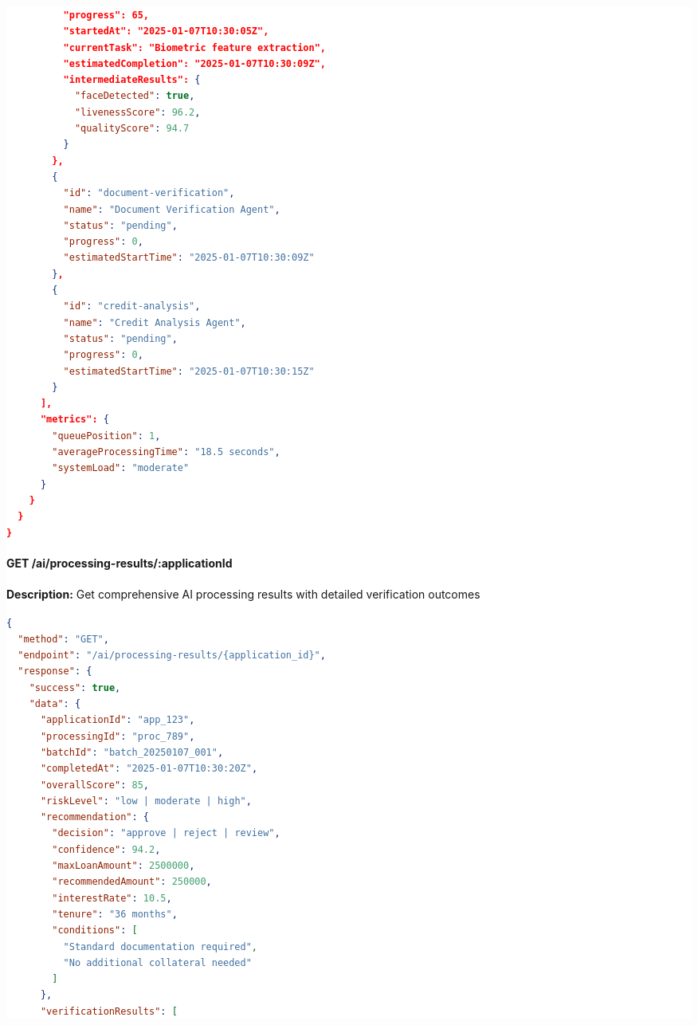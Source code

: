 ```json
          "progress": 65,
          "startedAt": "2025-01-07T10:30:05Z",
          "currentTask": "Biometric feature extraction",
          "estimatedCompletion": "2025-01-07T10:30:09Z",
          "intermediateResults": {
            "faceDetected": true,
            "livenessScore": 96.2,
            "qualityScore": 94.7
          }
        },
        {
          "id": "document-verification",
          "name": "Document Verification Agent",
          "status": "pending",
          "progress": 0,
          "estimatedStartTime": "2025-01-07T10:30:09Z"
        },
        {
          "id": "credit-analysis",
          "name": "Credit Analysis Agent",
          "status": "pending",
          "progress": 0,
          "estimatedStartTime": "2025-01-07T10:30:15Z"
        }
      ],
      "metrics": {
        "queuePosition": 1,
        "averageProcessingTime": "18.5 seconds",
        "systemLoad": "moderate"
      }
    }
  }
}
```

#### GET /ai/processing-results/:applicationId
**Description:** Get comprehensive AI processing results with detailed verification outcomes
```json
{
  "method": "GET",
  "endpoint": "/ai/processing-results/{application_id}",
  "response": {
    "success": true,
    "data": {
      "applicationId": "app_123",
      "processingId": "proc_789",
      "batchId": "batch_20250107_001",
      "completedAt": "2025-01-07T10:30:20Z",
      "overallScore": 85,
      "riskLevel": "low | moderate | high",
      "recommendation": {
        "decision": "approve | reject | review",
        "confidence": 94.2,
        "maxLoanAmount": 2500000,
        "recommendedAmount": 250000,
        "interestRate": 10.5,
        "tenure": "36 months",
        "conditions": [
          "Standard documentation required",
          "No additional collateral needed"
        ]
      },
      "verificationResults": [
```